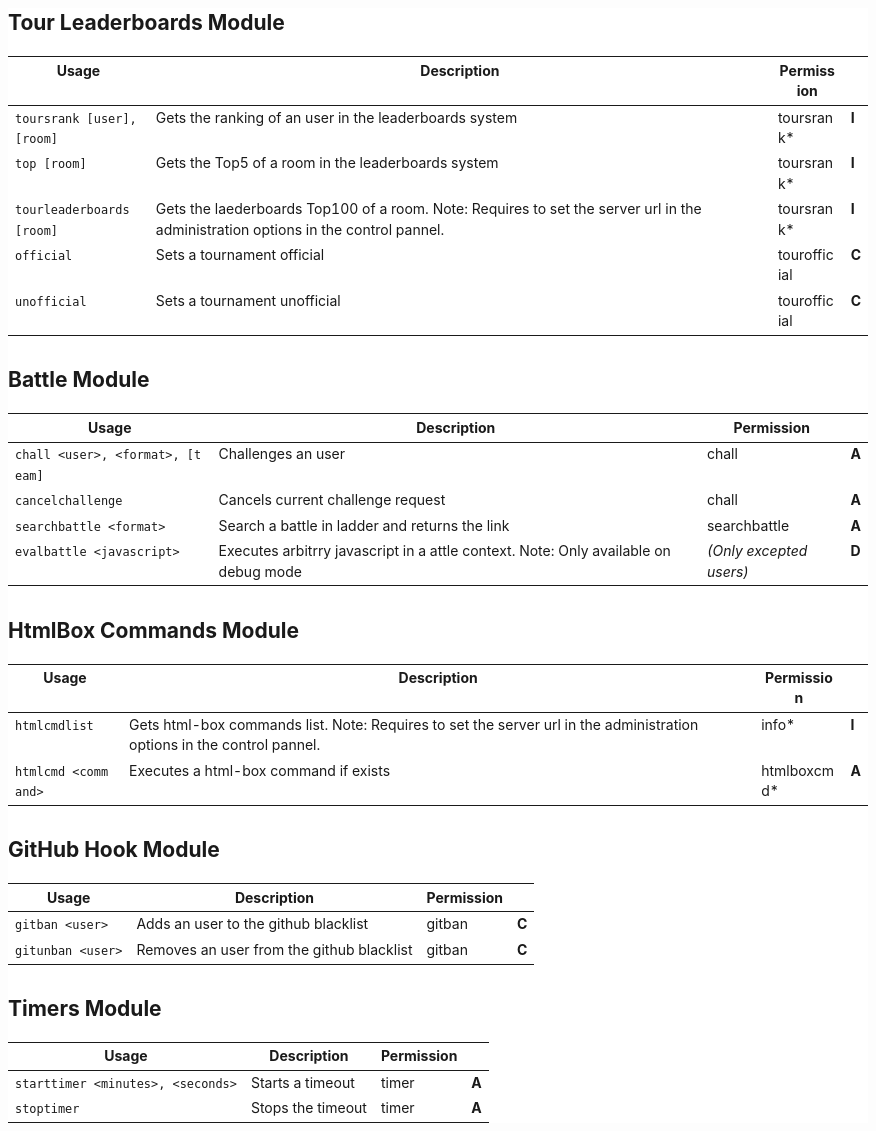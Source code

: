 Tour Leaderboards Module
------------

| Usage | Description | Permission | |
| ----- | ----------  | --- | --- |
`toursrank [user], [room]` | Gets the ranking of an user in the leaderboards system | toursrank\* | **I**
`top [room]` | Gets the Top5 of a room in the leaderboards system | toursrank\* | **I**
`tourleaderboards [room]` | Gets the laederboards Top100 of a room. Note: Requires to set the server url in the administration options in the control pannel. | toursrank\* | **I**
`official` | Sets a tournament official | tourofficial | **C**
`unofficial` | Sets a tournament unofficial | tourofficial | **C**

Battle Module
------------

| Usage | Description | Permission | |
| ----- | ----------  | --- | --- |
`chall <user>, <format>, [team]` | Challenges an user | chall | **A**
`cancelchallenge` | Cancels current challenge request | chall | **A**
`searchbattle <format>` | Search a battle in ladder and returns the link | searchbattle | **A**
`evalbattle <javascript>` | Executes arbitrry javascript in a attle context. Note: Only available on debug mode | *(Only excepted users)* | **D**

HtmlBox Commands Module
------------

| Usage | Description | Permission | |
| ----- | ----------  | --- | --- |
`htmlcmdlist` | Gets html-box commands list. Note: Requires to set the server url in the administration options in the control pannel. | info\* | **I**
`htmlcmd <command>` | Executes a html-box command if exists | htmlboxcmd\* | **A**

GitHub Hook Module
------------

| Usage | Description | Permission | |
| ----- | ----------  | --- | --- |
`gitban <user>` | Adds an user to the github blacklist | gitban | **C**
`gitunban <user>` | Removes an user from the github blacklist | gitban | **C**

Timers Module
------------

| Usage | Description | Permission | |
| ----- | ----------  | --- | --- |
`starttimer <minutes>, <seconds>` | Starts a timeout | timer | **A**
`stoptimer` | Stops the timeout | timer | **A**
